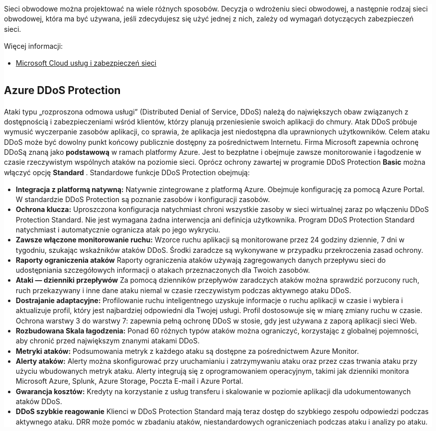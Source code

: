 Sieci obwodowe można projektować na wiele różnych sposobów. Decyzja o wdrożeniu sieci obwodowej, a następnie rodzaj sieci obwodowej, która ma być używana, jeśli zdecydujesz się użyć jednej z nich, zależy od wymagań dotyczących zabezpieczeń sieci.

Więcej informacji:

* [Microsoft Cloud usług i zabezpieczeń sieci](network-best-practices.md)

## <a name="azure-ddos-protection"></a>Azure DDoS Protection

Ataki typu „rozproszona odmowa usługi” (Distributed Denial of Service, DDoS) należą do największych obaw związanych z dostępnością i zabezpieczeniami wśród klientów, którzy planują przeniesienie swoich aplikacji do chmury. Atak DDoS próbuje wymusić wyczerpanie zasobów aplikacji, co sprawia, że aplikacja jest niedostępna dla uprawnionych użytkowników. Celem ataku DDoS może być dowolny punkt końcowy publicznie dostępny za pośrednictwem Internetu.
Firma Microsoft zapewnia ochronę DDoSą znaną jako **podstawową** w ramach platformy Azure. Jest to bezpłatne i obejmuje zawsze monitorowanie i łagodzenie w czasie rzeczywistym wspólnych ataków na poziomie sieci. Oprócz ochrony zawartej w programie DDoS Protection **Basic** można włączyć opcję **Standard** . Standardowe funkcje DDoS Protection obejmują:

* **Integracja z platformą natywną:** Natywnie zintegrowane z platformą Azure. Obejmuje konfigurację za pomocą Azure Portal. W standardzie DDoS Protection są poznanie zasobów i konfiguracji zasobów.
* **Ochrona klucza:** Uproszczona konfiguracja natychmiast chroni wszystkie zasoby w sieci wirtualnej zaraz po włączeniu DDoS Protection Standard. Nie jest wymagana żadna interwencja ani definicja użytkownika. Program DDoS Protection Standard natychmiast i automatycznie ogranicza atak po jego wykryciu.
* **Zawsze włączone monitorowanie ruchu:** Wzorce ruchu aplikacji są monitorowane przez 24 godziny dziennie, 7 dni w tygodniu, szukając wskaźników ataków DDoS. Środki zaradcze są wykonywane w przypadku przekroczenia zasad ochrony.
* **Raporty ograniczenia ataków** Raporty ograniczenia ataków używają zagregowanych danych przepływu sieci do udostępniania szczegółowych informacji o atakach przeznaczonych dla Twoich zasobów.
* **Ataki — dzienniki przepływów** Za pomocą dzienników przepływów zaradczych ataków można sprawdzić porzucony ruch, ruch przekazywany i inne dane ataku niemal w czasie rzeczywistym podczas aktywnego ataku DDoS.
* **Dostrajanie adaptacyjne:** Profilowanie ruchu inteligentnego uzyskuje informacje o ruchu aplikacji w czasie i wybiera i aktualizuje profil, który jest najbardziej odpowiedni dla Twojej usługi. Profil dostosowuje się w miarę zmiany ruchu w czasie. Ochrona warstwy 3 do warstwy 7: zapewnia pełną ochronę DDoS w stosie, gdy jest używana z zaporą aplikacji sieci Web.
* **Rozbudowana Skala łagodzenia:** Ponad 60 różnych typów ataków można ograniczyć, korzystając z globalnej pojemności, aby chronić przed największym znanymi atakami DDoS.
* **Metryki ataków:** Podsumowania metryk z każdego ataku są dostępne za pośrednictwem Azure Monitor.
* **Alerty ataków:** Alerty można skonfigurować przy uruchamianiu i zatrzymywaniu ataku oraz przez czas trwania ataku przy użyciu wbudowanych metryk ataku. Alerty integrują się z oprogramowaniem operacyjnym, takimi jak dzienniki monitora Microsoft Azure, Splunk, Azure Storage, Poczta E-mail i Azure Portal.
* **Gwarancja kosztów:**  Kredyty na korzystanie z usług transferu i skalowanie w poziomie aplikacji dla udokumentowanych ataków DDoS.
* **DDoS szybkie reagowanie** Klienci w DDoS Protection Standard mają teraz dostęp do szybkiego zespołu odpowiedzi podczas aktywnego ataku. DRR może pomóc w zbadaniu ataków, niestandardowych ograniczeniach podczas ataku i analizy po ataku.
